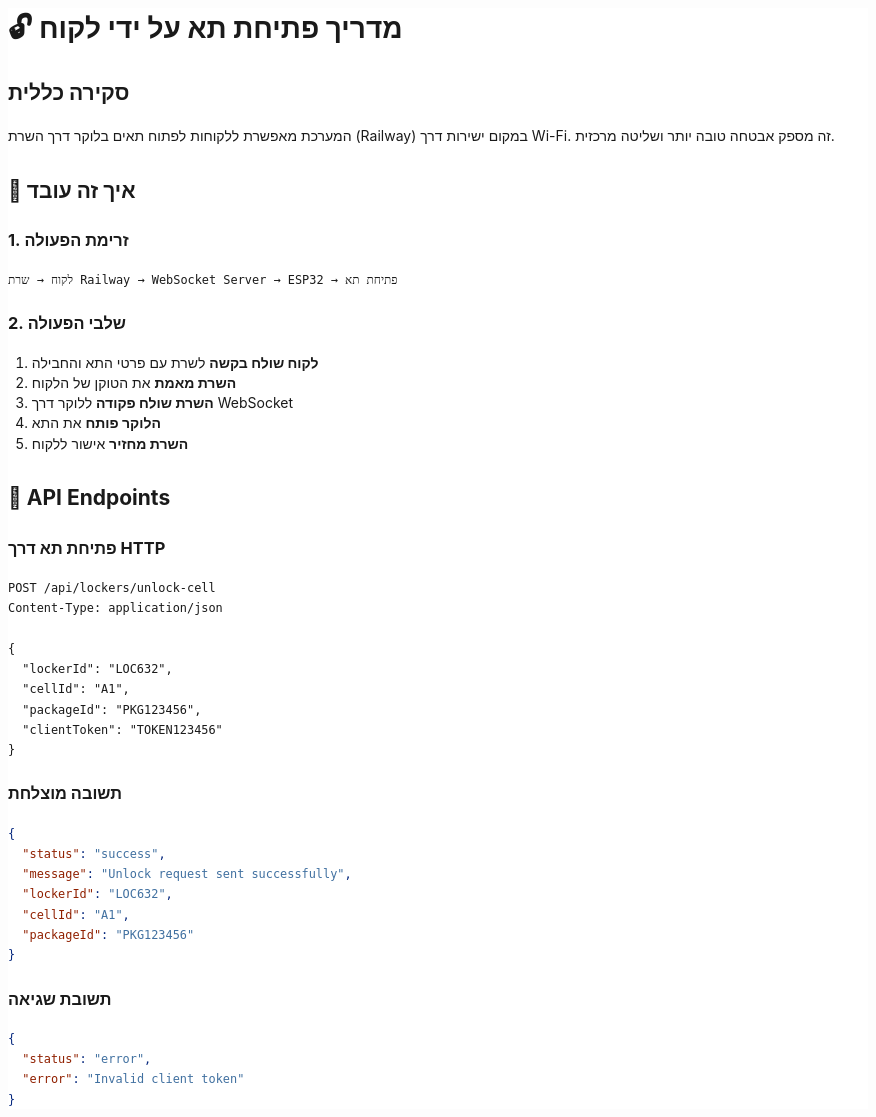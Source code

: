 # 🔓 מדריך פתיחת תא על ידי לקוח

## סקירה כללית

המערכת מאפשרת ללקוחות לפתוח תאים בלוקר דרך השרת (Railway) במקום ישירות דרך Wi-Fi. זה מספק אבטחה טובה יותר ושליטה מרכזית.

## 🚀 איך זה עובד

### 1. זרימת הפעולה
```
לקוח → שרת Railway → WebSocket Server → ESP32 → פתיחת תא
```

### 2. שלבי הפעולה
1. **לקוח שולח בקשה** לשרת עם פרטי התא והחבילה
2. **השרת מאמת** את הטוקן של הלקוח
3. **השרת שולח פקודה** ללוקר דרך WebSocket
4. **הלוקר פותח** את התא
5. **השרת מחזיר** אישור ללקוח

## 📡 API Endpoints

### פתיחת תא דרך HTTP
```http
POST /api/lockers/unlock-cell
Content-Type: application/json

{
  "lockerId": "LOC632",
  "cellId": "A1",
  "packageId": "PKG123456",
  "clientToken": "TOKEN123456"
}
```

### תשובה מוצלחת
```json
{
  "status": "success",
  "message": "Unlock request sent successfully",
  "lockerId": "LOC632",
  "cellId": "A1",
  "packageId": "PKG123456"
}
```

### תשובת שגיאה
```json
{
  "status": "error",
  "error": "Invalid client token"
}
```
